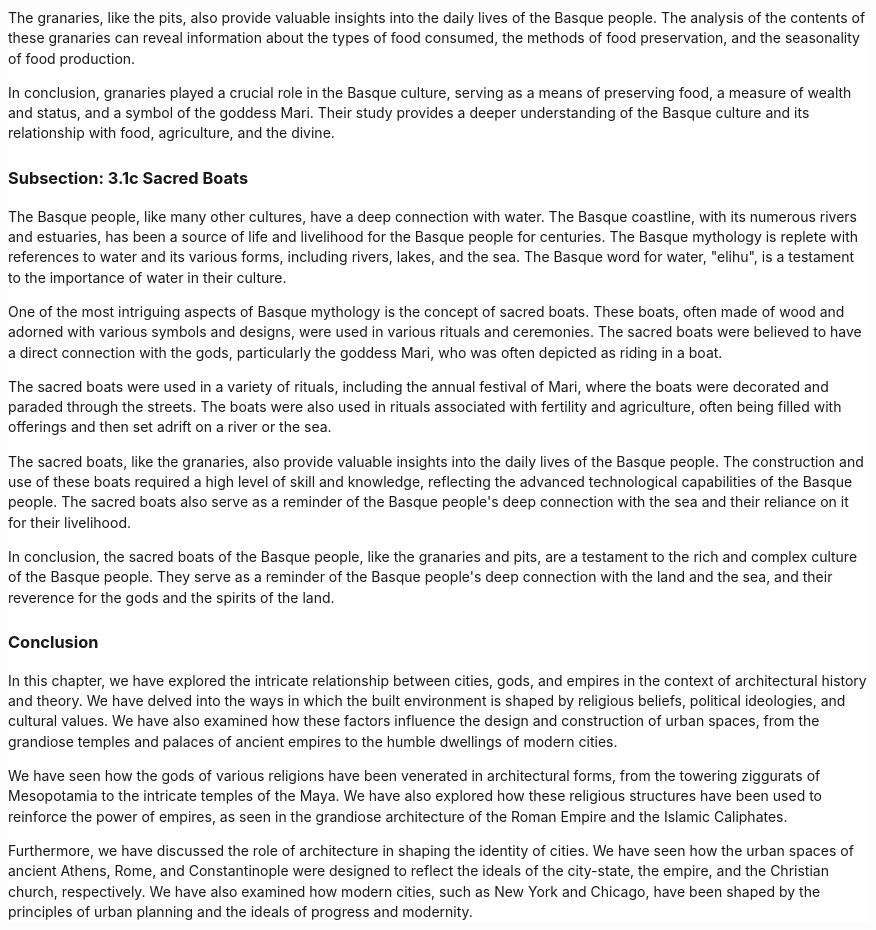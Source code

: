 The granaries, like the pits, also provide valuable insights into the daily lives of the Basque people. The analysis of the contents of these granaries can reveal information about the types of food consumed, the methods of food preservation, and the seasonality of food production.

In conclusion, granaries played a crucial role in the Basque culture, serving as a means of preserving food, a measure of wealth and status, and a symbol of the goddess Mari. Their study provides a deeper understanding of the Basque culture and its relationship with food, agriculture, and the divine.




### Subsection: 3.1c Sacred Boats

The Basque people, like many other cultures, have a deep connection with water. The Basque coastline, with its numerous rivers and estuaries, has been a source of life and livelihood for the Basque people for centuries. The Basque mythology is replete with references to water and its various forms, including rivers, lakes, and the sea. The Basque word for water, "elihu", is a testament to the importance of water in their culture.

One of the most intriguing aspects of Basque mythology is the concept of sacred boats. These boats, often made of wood and adorned with various symbols and designs, were used in various rituals and ceremonies. The sacred boats were believed to have a direct connection with the gods, particularly the goddess Mari, who was often depicted as riding in a boat.

The sacred boats were used in a variety of rituals, including the annual festival of Mari, where the boats were decorated and paraded through the streets. The boats were also used in rituals associated with fertility and agriculture, often being filled with offerings and then set adrift on a river or the sea.

The sacred boats, like the granaries, also provide valuable insights into the daily lives of the Basque people. The construction and use of these boats required a high level of skill and knowledge, reflecting the advanced technological capabilities of the Basque people. The sacred boats also serve as a reminder of the Basque people's deep connection with the sea and their reliance on it for their livelihood.

In conclusion, the sacred boats of the Basque people, like the granaries and pits, are a testament to the rich and complex culture of the Basque people. They serve as a reminder of the Basque people's deep connection with the land and the sea, and their reverence for the gods and the spirits of the land.

### Conclusion

In this chapter, we have explored the intricate relationship between cities, gods, and empires in the context of architectural history and theory. We have delved into the ways in which the built environment is shaped by religious beliefs, political ideologies, and cultural values. We have also examined how these factors influence the design and construction of urban spaces, from the grandiose temples and palaces of ancient empires to the humble dwellings of modern cities.

We have seen how the gods of various religions have been venerated in architectural forms, from the towering ziggurats of Mesopotamia to the intricate temples of the Maya. We have also explored how these religious structures have been used to reinforce the power of empires, as seen in the grandiose architecture of the Roman Empire and the Islamic Caliphates.

Furthermore, we have discussed the role of architecture in shaping the identity of cities. We have seen how the urban spaces of ancient Athens, Rome, and Constantinople were designed to reflect the ideals of the city-state, the empire, and the Christian church, respectively. We have also examined how modern cities, such as New York and Chicago, have been shaped by the principles of urban planning and the ideals of progress and modernity.

